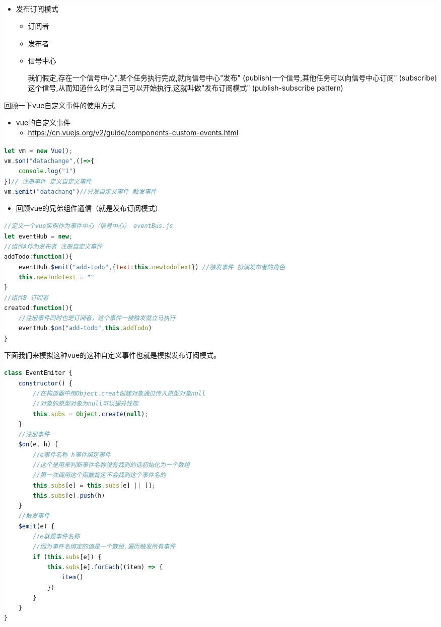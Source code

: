 - 发布订阅模式

  - 订阅者

  - 发布者

  - 信号中心

    我们假定,存在一个信号中心",某个任务执行完成,就向信号中心"发布" (publish)一个信号,其他任务可以向信号中心订阅" (subscribe)这个信号,从而知道什么时候自己可以开始执行,这就叫做"发布订阅模式" (publish-subscribe pattern)

回顾一下vue自定义事件的使用方式

- vue的自定义事件
  - https://cn.vuejs.org/v2/guide/components-custom-events.html

```javascript
let vm = new Vue();
vm.$on("datachange",()=>{
    console.log("1")
})// 注册事件 定义自定义事件
vm.$emit("datachang")//分发自定义事件 触发事件
```

- 回顾vue的兄弟组件通信（就是发布订阅模式）

```javascript
//定义一个vue实例作为事件中心（信号中心） eventBus.js
let eventHub = new;
//组件A作为发布者 注册自定义事件
addTodo:function(){
    eventHub.$emit("add-todo",{text:this.newTodoText}) //触发事件 扮演发布者的角色
    this.newTodoText = ""
}
//组件B 订阅者 
created:function(){
    //注册事件同时也是订阅者，这个事件一被触发就立马执行
    eventHub.$on("add-todo",this.addTodo)
}
```

下面我们来模拟这种vue的这种自定义事件也就是模拟发布订阅模式。

```javascript
class EventEmiter {
    constructor() {
        //在构造器中用Object.creat创建对象通过传入原型对象null
        //对象的原型对象为null可以提升性能
        this.subs = Object.create(null);
    }
    //注册事件
    $on(e, h) {
        //e事件名称 h事件绑定事件
        //这个是用来判断事件名称没有找到的话初始化为一个数组
        //第一次调用这个函数肯定不会找到这个事件名的
        this.subs[e] = this.subs[e] || [];
        this.subs[e].push(h)
    }
    //触发事件
    $emit(e) {
        //e就是事件名称
        //因为事件名绑定的值是一个数组,遍历触发所有事件
        if (this.subs[e]) {
            this.subs[e].forEach((item) => {
                item()
            })
        }
    }
}
```